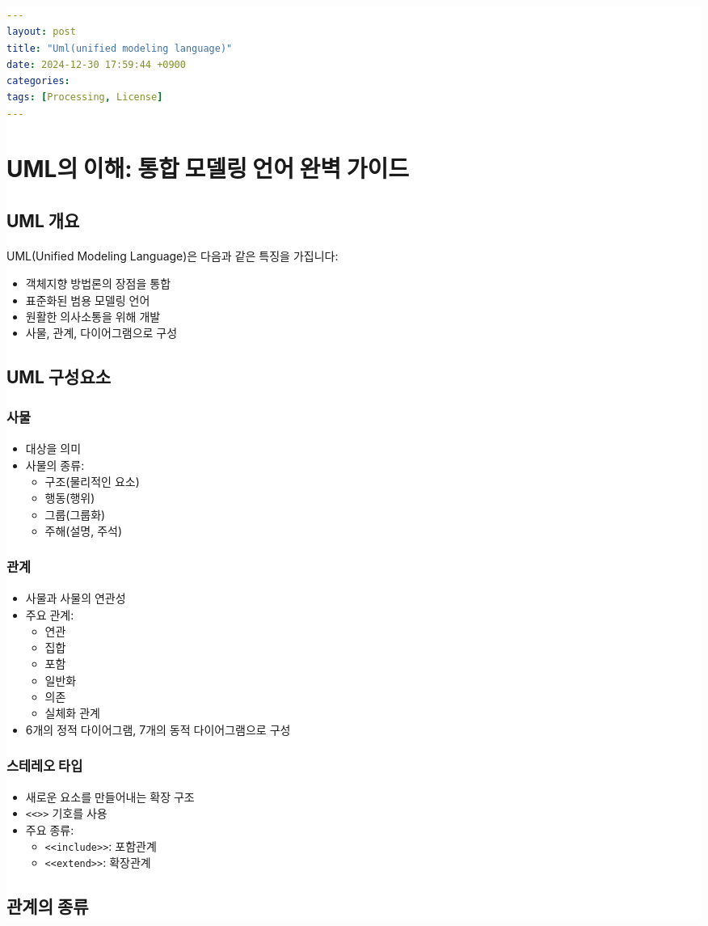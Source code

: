 ```yaml
---
layout: post
title: "Uml(unified modeling language)"
date: 2024-12-30 17:59:44 +0900
categories: 
tags: [Processing, License]
---
```


# UML의 이해: 통합 모델링 언어 완벽 가이드

## UML 개요

UML(Unified Modeling Language)은 다음과 같은 특징을 가집니다:
- 객체지향 방법론의 장점을 통합
- 표준화된 범용 모델링 언어
- 원활한 의사소통을 위해 개발
- 사물, 관계, 다이어그램으로 구성

## UML 구성요소

### 사물
- 대상을 의미
- 사물의 종류:
  - 구조(물리적인 요소)
  - 행동(행위)
  - 그룹(그룹화)
  - 주해(설명, 주석)

### 관계
- 사물과 사물의 연관성
- 주요 관계:
  - 연관
  - 집합
  - 포함
  - 일반화
  - 의존
  - 실체화 관계
- 6개의 정적 다이어그램, 7개의 동적 다이어그램으로 구성

### 스테레오 타입
- 새로운 요소를 만들어내는 확장 구조
- `<<>>` 기호를 사용
- 주요 종류:
  - `<<include>>`: 포함관계
  - `<<extend>>`: 확장관계

## 관계의 종류

